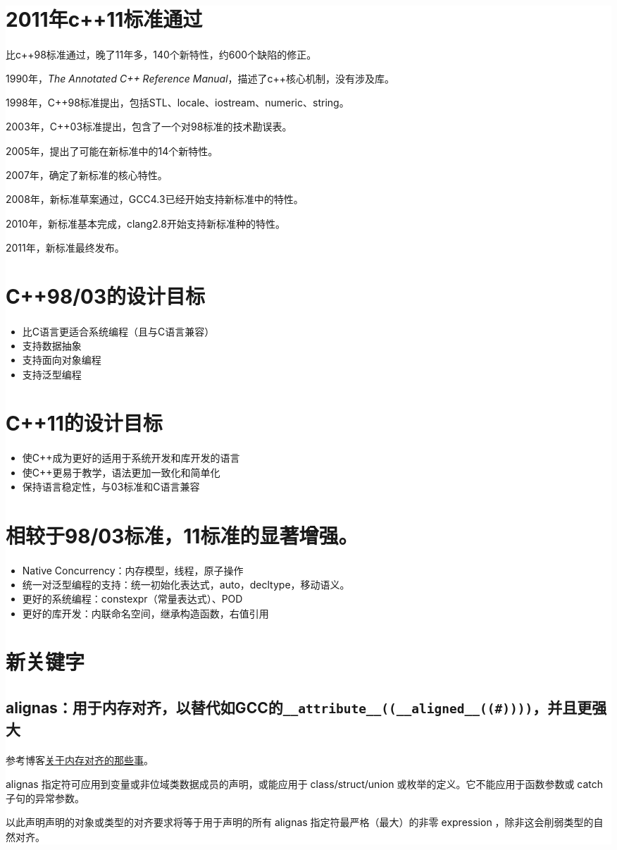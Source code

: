 # 2011年c++11标准通过

比c++98标准通过，晚了11年多，140个新特性，约600个缺陷的修正。

1990年，*The Annotated C++ Reference Manual*，描述了c++核心机制，没有涉及库。

1998年，C++98标准提出，包括STL、locale、iostream、numeric、string。

2003年，C++03标准提出，包含了一个对98标准的技术勘误表。

2005年，提出了可能在新标准中的14个新特性。

2007年，确定了新标准的核心特性。

2008年，新标准草案通过，GCC4.3已经开始支持新标准中的特性。

2010年，新标准基本完成，clang2.8开始支持新标准种的特性。

2011年，新标准最终发布。

# C++98/03的设计目标

* 比C语言更适合系统编程（且与C语言兼容）
* 支持数据抽象
* 支持面向对象编程
* 支持泛型编程

# C++11的设计目标

* 使C++成为更好的适用于系统开发和库开发的语言
* 使C++更易于教学，语法更加一致化和简单化
* 保持语言稳定性，与03标准和C语言兼容

# 相较于98/03标准，11标准的显著增强。

* Native Concurrency：内存模型，线程，原子操作
* 统一对泛型编程的支持：统一初始化表达式，auto，decltype，移动语义。
* 更好的系统编程：constexpr（常量表达式）、POD
* 更好的库开发：内联命名空间，继承构造函数，右值引用


# 新关键字

## alignas：用于内存对齐，以替代如GCC的`__attribute__((__aligned__((#))))`，并且更强大

参考博客[关于内存对齐的那些事](https://blog.csdn.net/markl22222/article/details/38051483)。

alignas 指定符可应用到变量或非位域类数据成员的声明，或能应用于 class/struct/union 或枚举的定义。它不能应用于函数参数或 catch 子句的异常参数。

以此声明声明的对象或类型的对齐要求将等于用于声明的所有 alignas 指定符最严格（最大）的非零 expression ，除非这会削弱类型的自然对齐。
